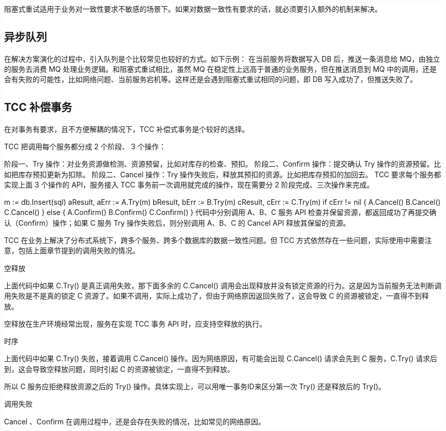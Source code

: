 阻塞式重试适用于业务对一致性要求不敏感的场景下。如果对数据一致性有要求的话，就必须要引入额外的机制来解决。


## 异步队列

在解决方案演化的过程中，引入队列是个比较常见也较好的方式。如下示例：
在当前服务将数据写入 DB 后，推送一条消息给 MQ，由独立的服务去消费 MQ 处理业务逻辑。和阻塞式重试相比，虽然 MQ 在稳定性上远高于普通的业务服务，但在推送消息到 MQ 中的调用，还是会有失败的可能性，比如网络问题、当前服务宕机等。这样还是会遇到阻塞式重试相同的问题，即 DB 写入成功了，但推送失败了。




## TCC 补偿事务

在对事务有要求，且不方便解耦的情况下，TCC 补偿式事务是个较好的选择。

TCC 把调用每个服务都分成 2 个阶段、 3 个操作：

阶段一、Try 操作：对业务资源做检测、资源预留，比如对库存的检查、预扣。
阶段二、Confirm 操作：提交确认 Try 操作的资源预留。比如把库存预扣更新为扣除。
阶段二、Cancel 操作：Try 操作失败后，释放其预扣的资源。比如把库存预扣的加回去。
TCC 要求每个服务都实现上面 3 个操作的 API，服务接入 TCC 事务前一次调用就完成的操作，现在需要分 2 阶段完成、三次操作来完成。

m := db.Insert(sql)
aResult, aErr := A.Try(m)
bResult, bErr := B.Try(m)
cResult, cErr := C.Try(m)
if cErr != nil {
    A.Cancel()
    B.Cancel()
 C.Cancel()
} else {
    A.Confirm()
    B.Confirm()
    C.Confirm()
}
代码中分别调用 A、B、C 服务 API 检查并保留资源，都返回成功了再提交确认（Confirm）操作；如果 C 服务 Try 操作失败后，则分别调用 A、B、C 的 Cancel API 释放其保留的资源。

TCC 在业务上解决了分布式系统下，跨多个服务、跨多个数据库的数据一致性问题。但 TCC 方式依然存在一些问题，实际使用中需要注意，包括上面章节提到的调用失败的情况。

空释放

上面代码中如果 C.Try() 是真正调用失败，那下面多余的 C.Cancel() 调用会出现释放并没有锁定资源的行为。这是因为当前服务无法判断调用失败是不是真的锁定 C 资源了。如果不调用，实际上成功了，但由于网络原因返回失败了，这会导致 C 的资源被锁定，一直得不到释放。

空释放在生产环境经常出现，服务在实现 TCC 事务 API 时，应支持空释放的执行。

时序

上面代码中如果 C.Try() 失败，接着调用 C.Cancel() 操作。因为网络原因，有可能会出现 C.Cancel() 请求会先到 C 服务，C.Try() 请求后到，这会导致空释放问题，同时引起 C 的资源被锁定，一直得不到释放。

所以 C 服务应拒绝释放资源之后的 Try() 操作。具体实现上，可以用唯一事务ID来区分第一次 Try() 还是释放后的 Try()。

调用失败

Cancel 、Confirm 在调用过程中，还是会存在失败的情况，比如常见的网络原因。
